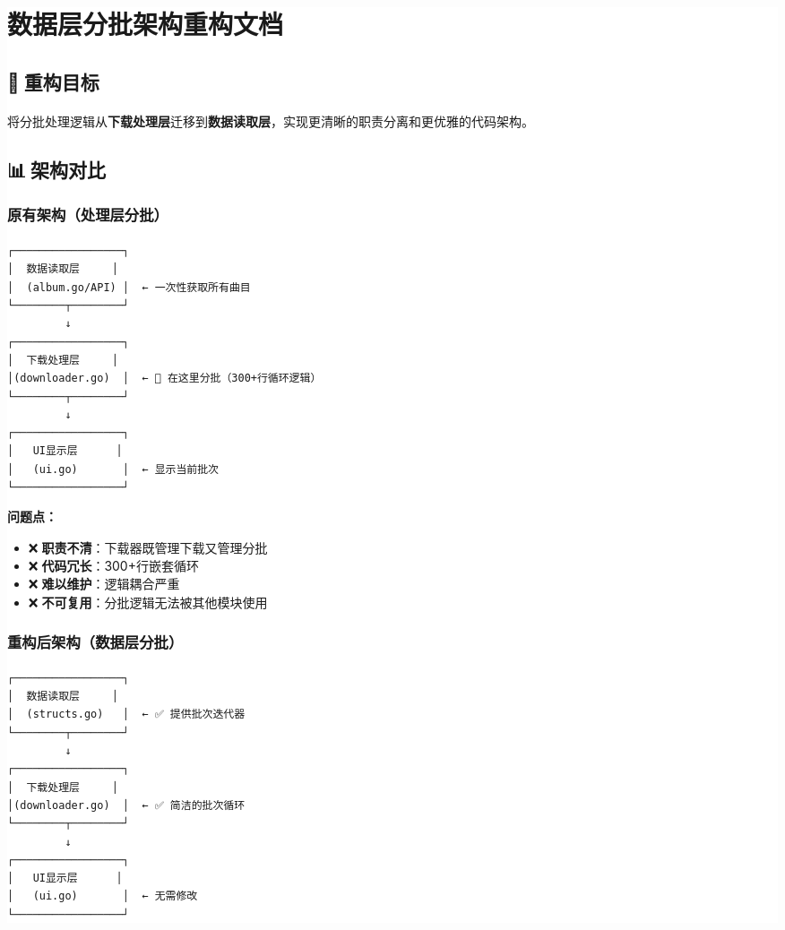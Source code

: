 # 数据层分批架构重构文档

## 🎯 重构目标

将分批处理逻辑从**下载处理层**迁移到**数据读取层**，实现更清晰的职责分离和更优雅的代码架构。

## 📊 架构对比

### 原有架构（处理层分批）

```
┌─────────────────┐
│  数据读取层     │
│  (album.go/API) │  ← 一次性获取所有曲目
└────────┬────────┘
         ↓
┌─────────────────┐
│  下载处理层     │
│(downloader.go)  │  ← 🔴 在这里分批（300+行循环逻辑）
└────────┬────────┘
         ↓
┌─────────────────┐
│   UI显示层      │
│   (ui.go)       │  ← 显示当前批次
└─────────────────┘
```

**问题点：**
- ❌ **职责不清**：下载器既管理下载又管理分批
- ❌ **代码冗长**：300+行嵌套循环
- ❌ **难以维护**：逻辑耦合严重
- ❌ **不可复用**：分批逻辑无法被其他模块使用

### 重构后架构（数据层分批）

```
┌─────────────────┐
│  数据读取层     │
│  (structs.go)   │  ← ✅ 提供批次迭代器
└────────┬────────┘
         ↓
┌─────────────────┐
│  下载处理层     │
│(downloader.go)  │  ← ✅ 简洁的批次循环
└────────┬────────┘
         ↓
┌─────────────────┐
│   UI显示层      │
│   (ui.go)       │  ← 无需修改
└─────────────────┘
```
